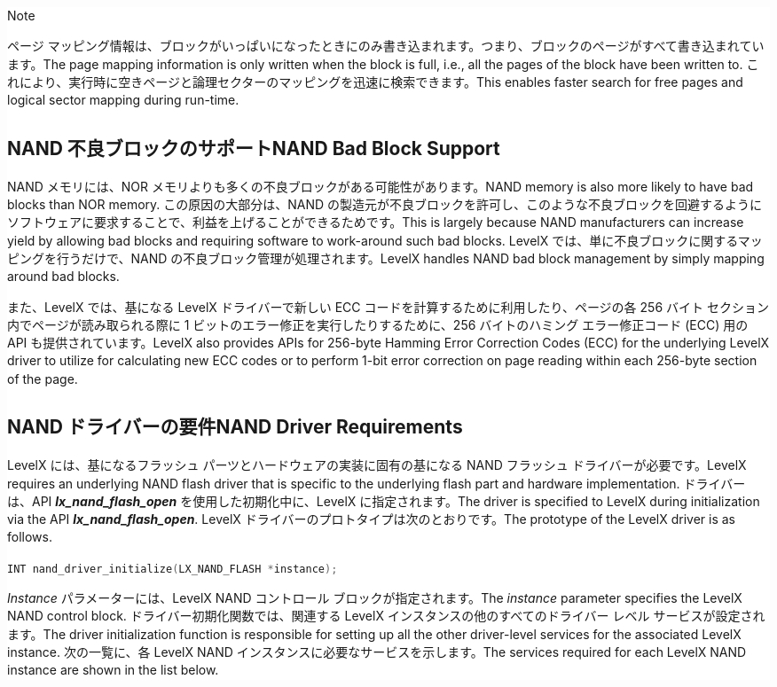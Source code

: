 > [!NOTE]
> <span data-ttu-id="ac6e1-183">ページ マッピング情報は、ブロックがいっぱいになったときにのみ書き込まれます。つまり、ブロックのページがすべて書き込まれています。</span><span class="sxs-lookup"><span data-stu-id="ac6e1-183">The page mapping information is only written when the block is full, i.e., all the pages of the block have been written to.</span></span> <span data-ttu-id="ac6e1-184">これにより、実行時に空きページと論理セクターのマッピングを迅速に検索できます。</span><span class="sxs-lookup"><span data-stu-id="ac6e1-184">This enables faster search for free pages and logical sector mapping during run-time.</span></span>

## <a name="nand-bad-block-support"></a><span data-ttu-id="ac6e1-185">NAND 不良ブロックのサポート</span><span class="sxs-lookup"><span data-stu-id="ac6e1-185">NAND Bad Block Support</span></span>

<span data-ttu-id="ac6e1-186">NAND メモリには、NOR メモリよりも多くの不良ブロックがある可能性があります。</span><span class="sxs-lookup"><span data-stu-id="ac6e1-186">NAND memory is also more likely to have bad blocks than NOR memory.</span></span> <span data-ttu-id="ac6e1-187">この原因の大部分は、NAND の製造元が不良ブロックを許可し、このような不良ブロックを回避するようにソフトウェアに要求することで、利益を上げることができるためです。</span><span class="sxs-lookup"><span data-stu-id="ac6e1-187">This is largely because NAND manufacturers can increase yield by allowing bad blocks and requiring software to work-around such bad blocks.</span></span> <span data-ttu-id="ac6e1-188">LevelX では、単に不良ブロックに関するマッピングを行うだけで、NAND の不良ブロック管理が処理されます。</span><span class="sxs-lookup"><span data-stu-id="ac6e1-188">LevelX handles NAND bad block management by simply mapping around bad blocks.</span></span>

<span data-ttu-id="ac6e1-189">また、LevelX では、基になる LevelX ドライバーで新しい ECC コードを計算するために利用したり、ページの各 256 バイト セクション内でページが読み取られる際に 1 ビットのエラー修正を実行したりするために、256 バイトのハミング エラー修正コード (ECC) 用の API も提供されています。</span><span class="sxs-lookup"><span data-stu-id="ac6e1-189">LevelX also provides APIs for 256-byte Hamming Error Correction Codes (ECC) for the underlying LevelX driver to utilize for calculating new ECC codes or to perform 1-bit error correction on page reading within each 256-byte section of the page.</span></span>

## <a name="nand-driver-requirements"></a><span data-ttu-id="ac6e1-190">NAND ドライバーの要件</span><span class="sxs-lookup"><span data-stu-id="ac6e1-190">NAND Driver Requirements</span></span>

<span data-ttu-id="ac6e1-191">LevelX には、基になるフラッシュ パーツとハードウェアの実装に固有の基になる NAND フラッシュ ドライバーが必要です。</span><span class="sxs-lookup"><span data-stu-id="ac6e1-191">LevelX requires an underlying NAND flash driver that is specific to the underlying flash part and hardware implementation.</span></span> <span data-ttu-id="ac6e1-192">ドライバーは、API ***lx_nand_flash_open*** を使用した初期化中に、LevelX に指定されます。</span><span class="sxs-lookup"><span data-stu-id="ac6e1-192">The driver is specified to LevelX during initialization via the API ***lx_nand_flash_open***.</span></span> <span data-ttu-id="ac6e1-193">LevelX ドライバーのプロトタイプは次のとおりです。</span><span class="sxs-lookup"><span data-stu-id="ac6e1-193">The prototype of the LevelX driver is as follows.</span></span>

```c
INT nand_driver_initialize(LX_NAND_FLASH *instance);
```

<span data-ttu-id="ac6e1-194">*Instance* パラメーターには、LevelX NAND コントロール ブロックが指定されます。</span><span class="sxs-lookup"><span data-stu-id="ac6e1-194">The *instance* parameter specifies the LevelX NAND control block.</span></span> <span data-ttu-id="ac6e1-195">ドライバー初期化関数では、関連する LevelX インスタンスの他のすべてのドライバー レベル サービスが設定されます。</span><span class="sxs-lookup"><span data-stu-id="ac6e1-195">The driver initialization function is responsible for setting up all the other driver-level services for the associated LevelX instance.</span></span> <span data-ttu-id="ac6e1-196">次の一覧に、各 LevelX NAND インスタンスに必要なサービスを示します。</span><span class="sxs-lookup"><span data-stu-id="ac6e1-196">The services required for each LevelX NAND instance are shown in the list below.</span></span>
